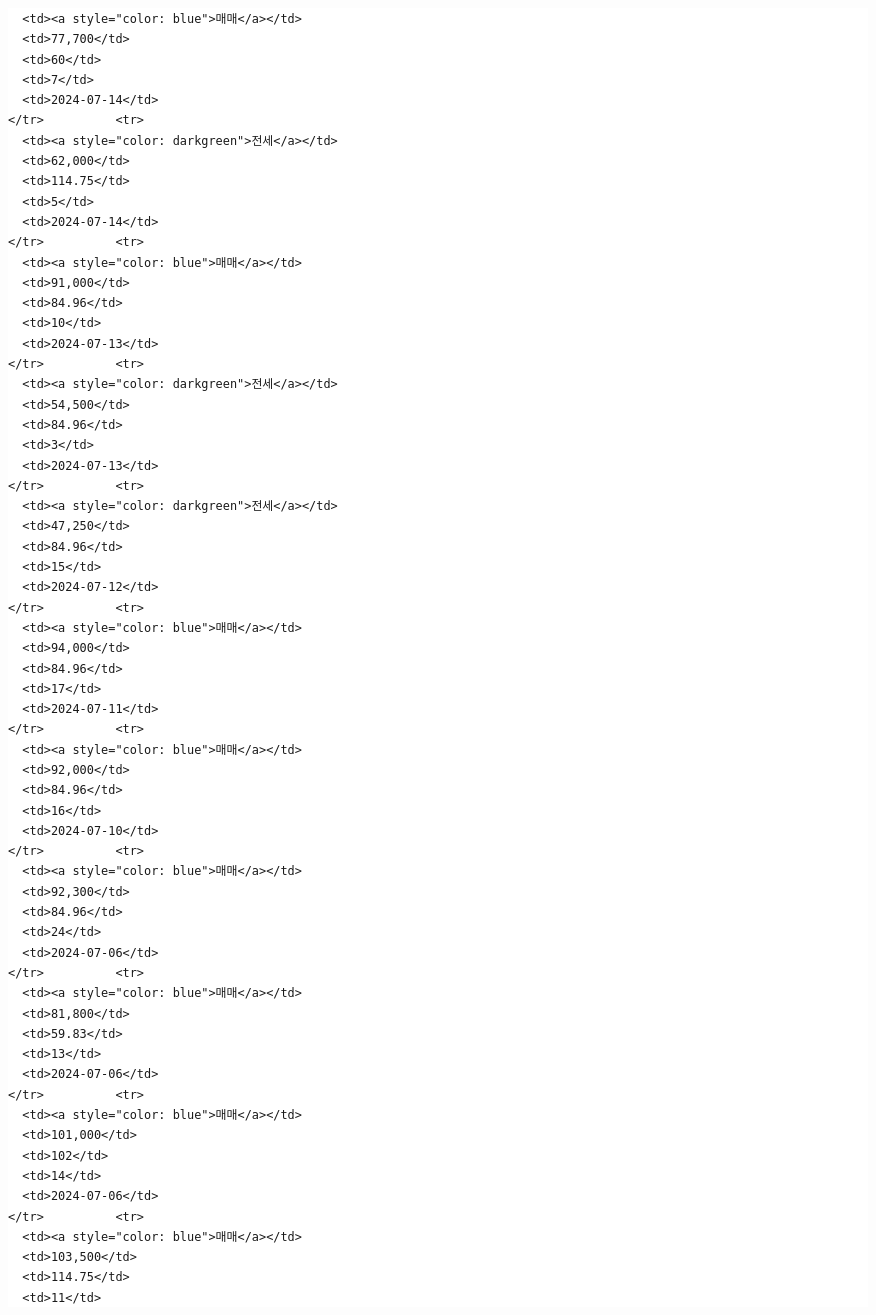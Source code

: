       <td><a style="color: blue">매매</a></td>
      <td>77,700</td>
      <td>60</td>
      <td>7</td>
      <td>2024-07-14</td>
    </tr>          <tr>
      <td><a style="color: darkgreen">전세</a></td>
      <td>62,000</td>
      <td>114.75</td>
      <td>5</td>
      <td>2024-07-14</td>
    </tr>          <tr>
      <td><a style="color: blue">매매</a></td>
      <td>91,000</td>
      <td>84.96</td>
      <td>10</td>
      <td>2024-07-13</td>
    </tr>          <tr>
      <td><a style="color: darkgreen">전세</a></td>
      <td>54,500</td>
      <td>84.96</td>
      <td>3</td>
      <td>2024-07-13</td>
    </tr>          <tr>
      <td><a style="color: darkgreen">전세</a></td>
      <td>47,250</td>
      <td>84.96</td>
      <td>15</td>
      <td>2024-07-12</td>
    </tr>          <tr>
      <td><a style="color: blue">매매</a></td>
      <td>94,000</td>
      <td>84.96</td>
      <td>17</td>
      <td>2024-07-11</td>
    </tr>          <tr>
      <td><a style="color: blue">매매</a></td>
      <td>92,000</td>
      <td>84.96</td>
      <td>16</td>
      <td>2024-07-10</td>
    </tr>          <tr>
      <td><a style="color: blue">매매</a></td>
      <td>92,300</td>
      <td>84.96</td>
      <td>24</td>
      <td>2024-07-06</td>
    </tr>          <tr>
      <td><a style="color: blue">매매</a></td>
      <td>81,800</td>
      <td>59.83</td>
      <td>13</td>
      <td>2024-07-06</td>
    </tr>          <tr>
      <td><a style="color: blue">매매</a></td>
      <td>101,000</td>
      <td>102</td>
      <td>14</td>
      <td>2024-07-06</td>
    </tr>          <tr>
      <td><a style="color: blue">매매</a></td>
      <td>103,500</td>
      <td>114.75</td>
      <td>11</td>